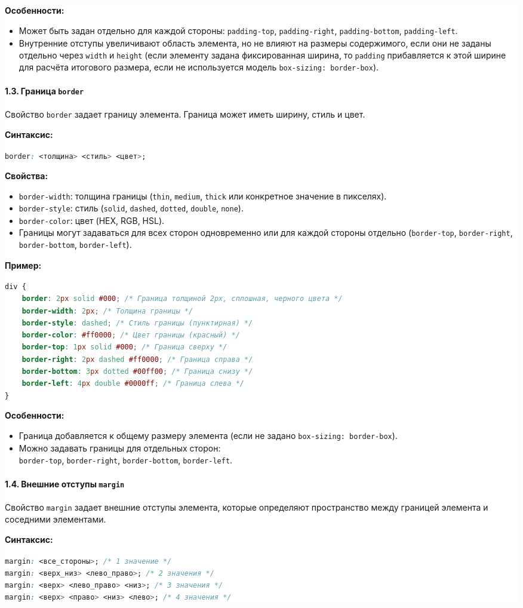 **Особенности:**

-   Может быть задан отдельно для каждой стороны: `padding-top`, `padding-right`, `padding-bottom`, `padding-left`.
-   Внутренние отступы увеличивают область элемента, но не влияют на размеры содержимого, если они не заданы отдельно через `width` и `height` (если элементу задана фиксированная ширина, то `padding` прибавляется к этой ширине для расчёта итогового размера, если не используется модель `box-sizing: border-box`).

#### **1.3. Граница `border`**

Свойство `border` задает границу элемента. Граница может иметь ширину, стиль и цвет.

**Синтаксис:**

```css
border: <толщина> <стиль> <цвет>;
```

**Свойства:**

-   `border-width`: толщина границы (`thin`, `medium`, `thick` или конкретное значение в пикселях).
-   `border-style`: стиль (`solid`, `dashed`, `dotted`, `double`, `none`).
-   `border-color`: цвет (HEX, RGB, HSL).
-   Границы могут задаваться для всех сторон одновременно или для каждой стороны отдельно (`border-top`, `border-right`, `border-bottom`, `border-left`).

**Пример:**

```css
div {
    border: 2px solid #000; /* Граница толщиной 2px, сплошная, черного цвета */
    border-width: 2px; /* Толщина границы */
    border-style: dashed; /* Стиль границы (пунктирная) */
    border-color: #ff0000; /* Цвет границы (красный) */
    border-top: 1px solid #000; /* Граница сверху */
    border-right: 2px dashed #ff0000; /* Граница справа */
    border-bottom: 3px dotted #00ff00; /* Граница снизу */
    border-left: 4px double #0000ff; /* Граница слева */
}
```

**Особенности:**

-   Граница добавляется к общему размеру элемента (если не задано `box-sizing: border-box`).
-   Можно задавать границы для отдельных сторон:  
    `border-top`, `border-right`, `border-bottom`, `border-left`.

#### **1.4. Внешние отступы `margin`**

Свойство `margin` задает внешние отступы элемента, которые определяют пространство между границей элемента и соседними элементами.

**Синтаксис:**

```css
margin: <все_стороны>; /* 1 значение */
margin: <верх_низ> <лево_право>; /* 2 значения */
margin: <верх> <лево_право> <низ>; /* 3 значения */
margin: <верх> <право> <низ> <лево>; /* 4 значения */
```
